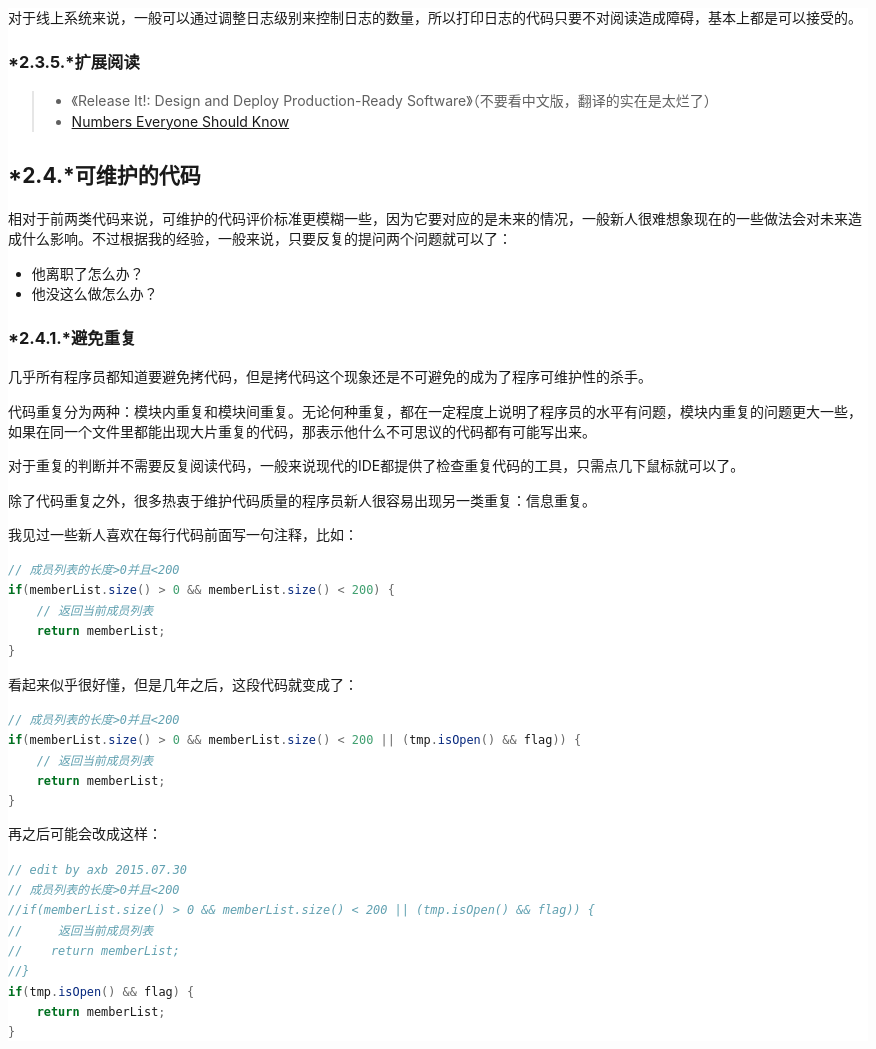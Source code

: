 对于线上系统来说，一般可以通过调整日志级别来控制日志的数量，所以打印日志的代码只要不对阅读造成障碍，基本上都是可以接受的。

### *2.3.5.*扩展阅读

> - 《Release It!: Design and Deploy Production-Ready Software》（不要看中文版，翻译的实在是太烂了）
> - [Numbers Everyone Should Know](http://highscalability.com/numbers-everyone-should-know)

## *2.4.*可维护的代码

相对于前两类代码来说，可维护的代码评价标准更模糊一些，因为它要对应的是未来的情况，一般新人很难想象现在的一些做法会对未来造成什么影响。不过根据我的经验，一般来说，只要反复的提问两个问题就可以了：

- 他离职了怎么办？
- 他没这么做怎么办？

### *2.4.1.*避免重复

几乎所有程序员都知道要避免拷代码，但是拷代码这个现象还是不可避免的成为了程序可维护性的杀手。

代码重复分为两种：模块内重复和模块间重复。无论何种重复，都在一定程度上说明了程序员的水平有问题，模块内重复的问题更大一些，如果在同一个文件里都能出现大片重复的代码，那表示他什么不可思议的代码都有可能写出来。

对于重复的判断并不需要反复阅读代码，一般来说现代的IDE都提供了检查重复代码的工具，只需点几下鼠标就可以了。

除了代码重复之外，很多热衷于维护代码质量的程序员新人很容易出现另一类重复：信息重复。

我见过一些新人喜欢在每行代码前面写一句注释，比如：

```java
// 成员列表的长度>0并且<200
if(memberList.size() > 0 && memberList.size() < 200) {
    // 返回当前成员列表
    return memberList;
}
```

看起来似乎很好懂，但是几年之后，这段代码就变成了：

```java
// 成员列表的长度>0并且<200
if(memberList.size() > 0 && memberList.size() < 200 || (tmp.isOpen() && flag)) {
    // 返回当前成员列表
    return memberList;
}
```

再之后可能会改成这样：

```java
// edit by axb 2015.07.30
// 成员列表的长度>0并且<200
//if(memberList.size() > 0 && memberList.size() < 200 || (tmp.isOpen() && flag)) {
//     返回当前成员列表
//    return memberList;
//}
if(tmp.isOpen() && flag) {
    return memberList;
}
```
